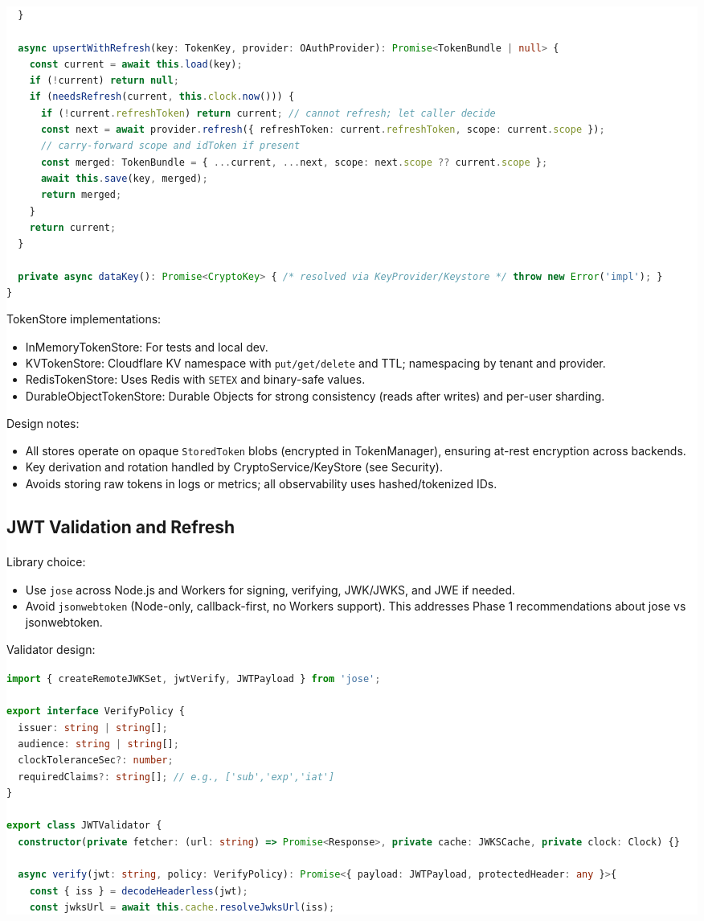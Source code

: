 ```ts
  }

  async upsertWithRefresh(key: TokenKey, provider: OAuthProvider): Promise<TokenBundle | null> {
    const current = await this.load(key);
    if (!current) return null;
    if (needsRefresh(current, this.clock.now())) {
      if (!current.refreshToken) return current; // cannot refresh; let caller decide
      const next = await provider.refresh({ refreshToken: current.refreshToken, scope: current.scope });
      // carry-forward scope and idToken if present
      const merged: TokenBundle = { ...current, ...next, scope: next.scope ?? current.scope };
      await this.save(key, merged);
      return merged;
    }
    return current;
  }

  private async dataKey(): Promise<CryptoKey> { /* resolved via KeyProvider/Keystore */ throw new Error('impl'); }
}
```

TokenStore implementations:
- InMemoryTokenStore: For tests and local dev.
- KVTokenStore: Cloudflare KV namespace with `put/get/delete` and TTL; namespacing by tenant and provider.
- RedisTokenStore: Uses Redis with `SETEX` and binary-safe values.
- DurableObjectTokenStore: Durable Objects for strong consistency (reads after writes) and per-user sharding.

Design notes:
- All stores operate on opaque `StoredToken` blobs (encrypted in TokenManager), ensuring at-rest encryption across backends.
- Key derivation and rotation handled by CryptoService/KeyStore (see Security).
- Avoids storing raw tokens in logs or metrics; all observability uses hashed/tokenized IDs.


## JWT Validation and Refresh

Library choice:
- Use `jose` across Node.js and Workers for signing, verifying, JWK/JWKS, and JWE if needed.
- Avoid `jsonwebtoken` (Node-only, callback-first, no Workers support). This addresses Phase 1 recommendations about jose vs jsonwebtoken.

Validator design:

```ts
import { createRemoteJWKSet, jwtVerify, JWTPayload } from 'jose';

export interface VerifyPolicy {
  issuer: string | string[];
  audience: string | string[];
  clockToleranceSec?: number;
  requiredClaims?: string[]; // e.g., ['sub','exp','iat']
}

export class JWTValidator {
  constructor(private fetcher: (url: string) => Promise<Response>, private cache: JWKSCache, private clock: Clock) {}

  async verify(jwt: string, policy: VerifyPolicy): Promise<{ payload: JWTPayload, protectedHeader: any }>{
    const { iss } = decodeHeaderless(jwt);
    const jwksUrl = await this.cache.resolveJwksUrl(iss);
```